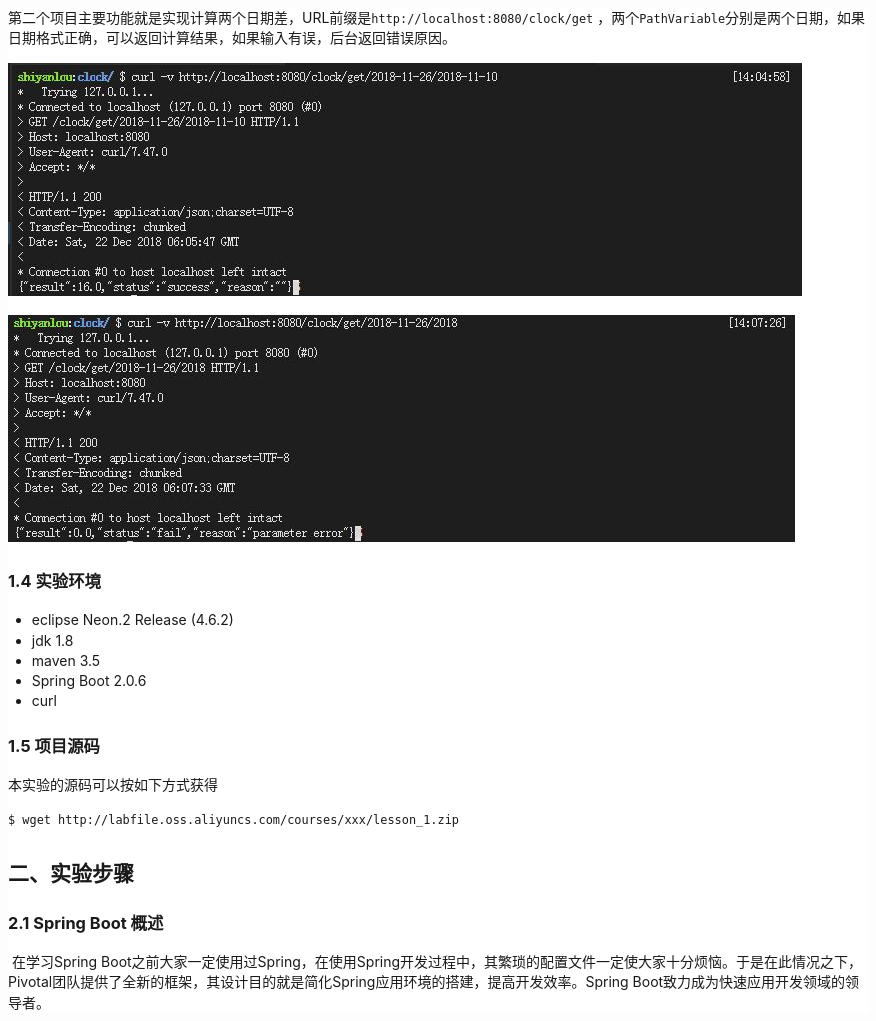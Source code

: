 ​	第二个项目主要功能就是实现计算两个日期差，URL前缀是`http://localhost:8080/clock/get` ，两个`PathVariable`分别是两个日期，如果日期格式正确，可以返回计算结果，如果输入有误，后台返回错误原因。

![1.3-4](./picture/4.JPG)

![1.3-4](./picture/5.JPG)

### 1.4 实验环境

- eclipse Neon.2 Release (4.6.2)
- jdk 1.8
- maven 3.5
- Spring Boot 2.0.6
- curl

### 1.5 项目源码

本实验的源码可以按如下方式获得

```shell
$ wget http://labfile.oss.aliyuncs.com/courses/xxx/lesson_1.zip
```

## 二、实验步骤

### 2.1 Spring Boot 概述
​	在学习Spring Boot之前大家一定使用过Spring，在使用Spring开发过程中，其繁琐的配置文件一定使大家十分烦恼。于是在此情况之下，Pivotal团队提供了全新的框架，其设计目的就是简化Spring应用环境的搭建，提高开发效率。Spring Boot致力成为快速应用开发领域的领导者。
